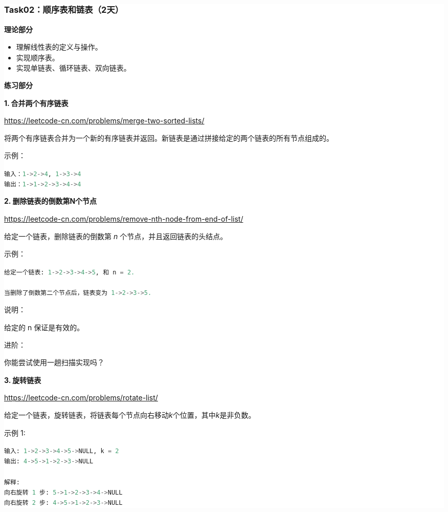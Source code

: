 ### Task02：顺序表和链表（2天）

<b>理论部分</b>

- 理解线性表的定义与操作。
- 实现顺序表。
- 实现单链表、循环链表、双向链表。

<b>练习部分</b>

**1. 合并两个有序链表**

https://leetcode-cn.com/problems/merge-two-sorted-lists/

将两个有序链表合并为一个新的有序链表并返回。新链表是通过拼接给定的两个链表的所有节点组成的。 

示例：

```python
输入：1->2->4, 1->3->4
输出：1->1->2->3->4->4
```

**2. 删除链表的倒数第N个节点**

https://leetcode-cn.com/problems/remove-nth-node-from-end-of-list/

给定一个链表，删除链表的倒数第 *n* 个节点，并且返回链表的头结点。

示例：

```python
给定一个链表: 1->2->3->4->5, 和 n = 2.

当删除了倒数第二个节点后，链表变为 1->2->3->5.
```

说明：

给定的 n 保证是有效的。

进阶：

你能尝试使用一趟扫描实现吗？


**3. 旋转链表**

https://leetcode-cn.com/problems/rotate-list/

给定一个链表，旋转链表，将链表每个节点向右移动*k*个位置，其中*k*是非负数。

示例 1:

```python
输入: 1->2->3->4->5->NULL, k = 2
输出: 4->5->1->2->3->NULL

解释:
向右旋转 1 步: 5->1->2->3->4->NULL
向右旋转 2 步: 4->5->1->2->3->NULL
```
